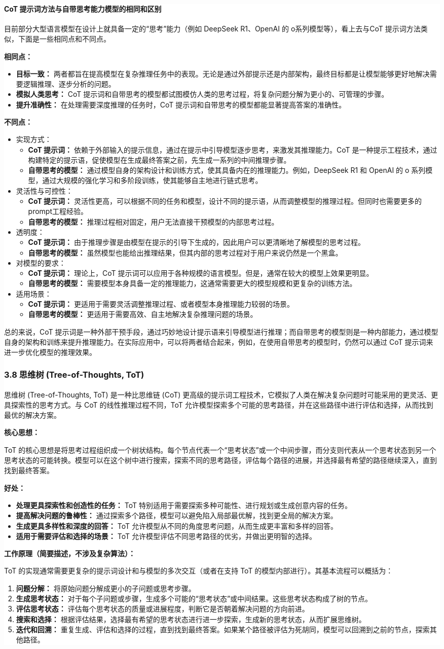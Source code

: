 #### CoT 提示词方法与自带思考能力模型的相同和区别

目前部分大型语言模型在设计上就具备一定的“思考”能力（例如 DeepSeek R1、OpenAI 的 o系列模型等），看上去与CoT 提示词方法类似，下面是一些相同点和不同点。

**相同点：**

-   **目标一致：** 两者都旨在提高模型在复杂推理任务中的表现。无论是通过外部提示还是内部架构，最终目标都是让模型能够更好地解决需要逻辑推理、逐步分析的问题。
-   **模拟人类思考：** CoT 提示词和自带思考的模型都试图模仿人类的思考过程，将复杂问题分解为更小的、可管理的步骤。
-   **提升准确性：** 在处理需要深度推理的任务时，CoT 提示词和自带思考的模型都能显著提高答案的准确性。

**不同点：**

-   实现方式：
    -   **CoT 提示词：** 依赖于外部输入的提示信息，通过在提示中引导模型逐步思考，来激发其推理能力。CoT 是一种提示工程技术，通过构建特定的提示语，促使模型在生成最终答案之前，先生成一系列的中间推理步骤。
    -   **自带思考的模型：** 通过模型自身的架构设计和训练方式，使其具备内在的推理能力。例如，DeepSeek R1 和 OpenAI 的 o 系列模型，通过大规模的强化学习和多阶段训练，使其能够自主地进行链式思考。
-   灵活性与可控性：
    -   **CoT 提示词：** 灵活性更高，可以根据不同的任务和模型，设计不同的提示语，从而调整模型的推理过程。但同时也需要更多的prompt工程经验。
    -   **自带思考的模型：** 推理过程相对固定，用户无法直接干预模型的内部思考过程。
-   透明度：
    -   **CoT 提示词：** 由于推理步骤是由模型在提示的引导下生成的，因此用户可以更清晰地了解模型的思考过程。
    -   **自带思考的模型：** 虽然模型也能给出推理结果，但其内部的思考过程对于用户来说仍然是一个黑盒。
-   对模型的要求：
    -   **CoT 提示词：** 理论上，CoT 提示词可以应用于各种规模的语言模型。但是，通常在较大的模型上效果更明显。
    -   **自带思考的模型：** 需要模型本身具备一定的推理能力，这通常需要更大的模型规模和更复杂的训练方法。
-   适用场景：
    -   **CoT 提示词：** 更适用于需要灵活调整推理过程、或者模型本身推理能力较弱的场景。
    -   **自带思考的模型：** 更适用于需要高效、自主地解决复杂推理问题的场景。

总的来说，CoT 提示词是一种外部干预手段，通过巧妙地设计提示语来引导模型进行推理；而自带思考的模型则是一种内部能力，通过模型自身的架构和训练来提升推理能力。在实际应用中，可以将两者结合起来，例如，在使用自带思考的模型时，仍然可以通过 CoT 提示词来进一步优化模型的推理效果。

### 3.8 思维树 (Tree-of-Thoughts, ToT)

思维树 (Tree-of-Thoughts, ToT) 是一种比思维链 (CoT) 更高级的提示词工程技术，它模拟了人类在解决复杂问题时可能采用的更灵活、更具探索性的思考方式。与 CoT 的线性推理过程不同，ToT 允许模型探索多个可能的思考路径，并在这些路径中进行评估和选择，从而找到最优的解决方案。

**核心思想：**

ToT 的核心思想是将思考过程组织成一个树状结构。每个节点代表一个“思考状态”或一个中间步骤，而分支则代表从一个思考状态到另一个思考状态的可能转换。模型可以在这个树中进行搜索，探索不同的思考路径，评估每个路径的进展，并选择最有希望的路径继续深入，直到找到最终答案。

**好处：**

*   **处理更具探索性和创造性的任务：** ToT 特别适用于需要探索多种可能性、进行规划或生成创意内容的任务。
*   **提高解决问题的鲁棒性：** 通过探索多个路径，模型可以避免陷入局部最优解，找到更全局的解决方案。
*   **生成更具多样性和深度的回答：** ToT 允许模型从不同的角度思考问题，从而生成更丰富和多样的回答。
*   **适用于需要评估和选择的场景：** ToT 允许模型评估不同思考路径的优劣，并做出更明智的选择。

**工作原理（简要描述，不涉及复杂算法）：**

ToT 的实现通常需要更复杂的提示词设计和与模型的多次交互（或者在支持 ToT 的模型内部进行）。其基本流程可以概括为：

1.  **问题分解：** 将原始问题分解成更小的子问题或思考步骤。
2.  **生成思考状态：** 对于每个子问题或步骤，生成多个可能的“思考状态”或中间结果。这些思考状态构成了树的节点。
3.  **评估思考状态：** 评估每个思考状态的质量或进展程度，判断它是否朝着解决问题的方向前进。
4.  **搜索和选择：** 根据评估结果，选择最有希望的思考状态进行进一步探索，生成新的思考状态，从而扩展思维树。
5.  **迭代和回溯：** 重复生成、评估和选择的过程，直到找到最终答案。如果某个路径被评估为死胡同，模型可以回溯到之前的节点，探索其他路径。
